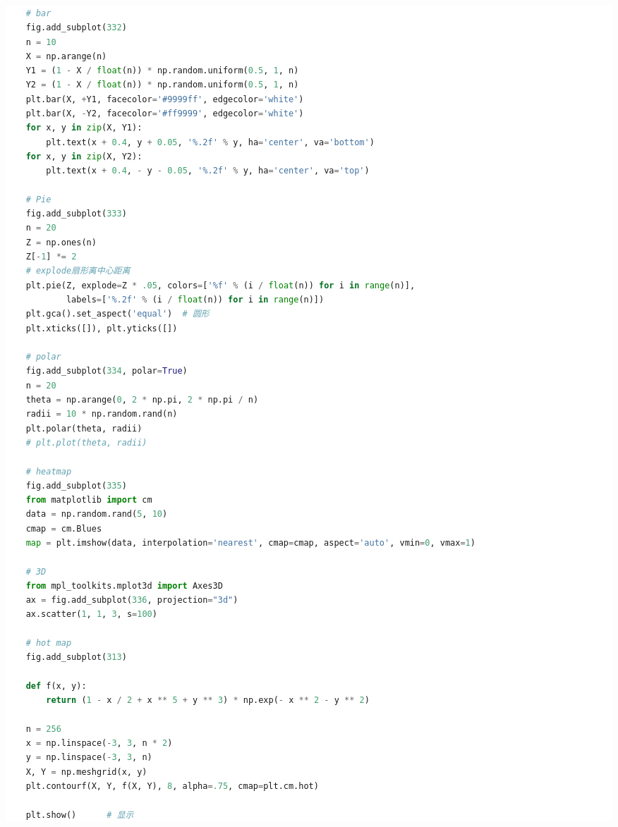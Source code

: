 ```python
    # bar
    fig.add_subplot(332)
    n = 10
    X = np.arange(n)
    Y1 = (1 - X / float(n)) * np.random.uniform(0.5, 1, n)
    Y2 = (1 - X / float(n)) * np.random.uniform(0.5, 1, n)
    plt.bar(X, +Y1, facecolor='#9999ff', edgecolor='white')
    plt.bar(X, -Y2, facecolor='#ff9999', edgecolor='white')
    for x, y in zip(X, Y1):
        plt.text(x + 0.4, y + 0.05, '%.2f' % y, ha='center', va='bottom')
    for x, y in zip(X, Y2):
        plt.text(x + 0.4, - y - 0.05, '%.2f' % y, ha='center', va='top')

    # Pie
    fig.add_subplot(333)
    n = 20
    Z = np.ones(n)
    Z[-1] *= 2
    # explode扇形离中心距离
    plt.pie(Z, explode=Z * .05, colors=['%f' % (i / float(n)) for i in range(n)],
            labels=['%.2f' % (i / float(n)) for i in range(n)])
    plt.gca().set_aspect('equal')  # 圆形
    plt.xticks([]), plt.yticks([])

    # polar
    fig.add_subplot(334, polar=True)
    n = 20
    theta = np.arange(0, 2 * np.pi, 2 * np.pi / n)
    radii = 10 * np.random.rand(n)
    plt.polar(theta, radii)
    # plt.plot(theta, radii)

    # heatmap
    fig.add_subplot(335)
    from matplotlib import cm
    data = np.random.rand(5, 10)
    cmap = cm.Blues
    map = plt.imshow(data, interpolation='nearest', cmap=cmap, aspect='auto', vmin=0, vmax=1)

    # 3D
    from mpl_toolkits.mplot3d import Axes3D
    ax = fig.add_subplot(336, projection="3d")
    ax.scatter(1, 1, 3, s=100)

    # hot map
    fig.add_subplot(313)

    def f(x, y):
        return (1 - x / 2 + x ** 5 + y ** 3) * np.exp(- x ** 2 - y ** 2)

    n = 256
    x = np.linspace(-3, 3, n * 2)
    y = np.linspace(-3, 3, n)
    X, Y = np.meshgrid(x, y)
    plt.contourf(X, Y, f(X, Y), 8, alpha=.75, cmap=plt.cm.hot)

    plt.show()      # 显示
```
